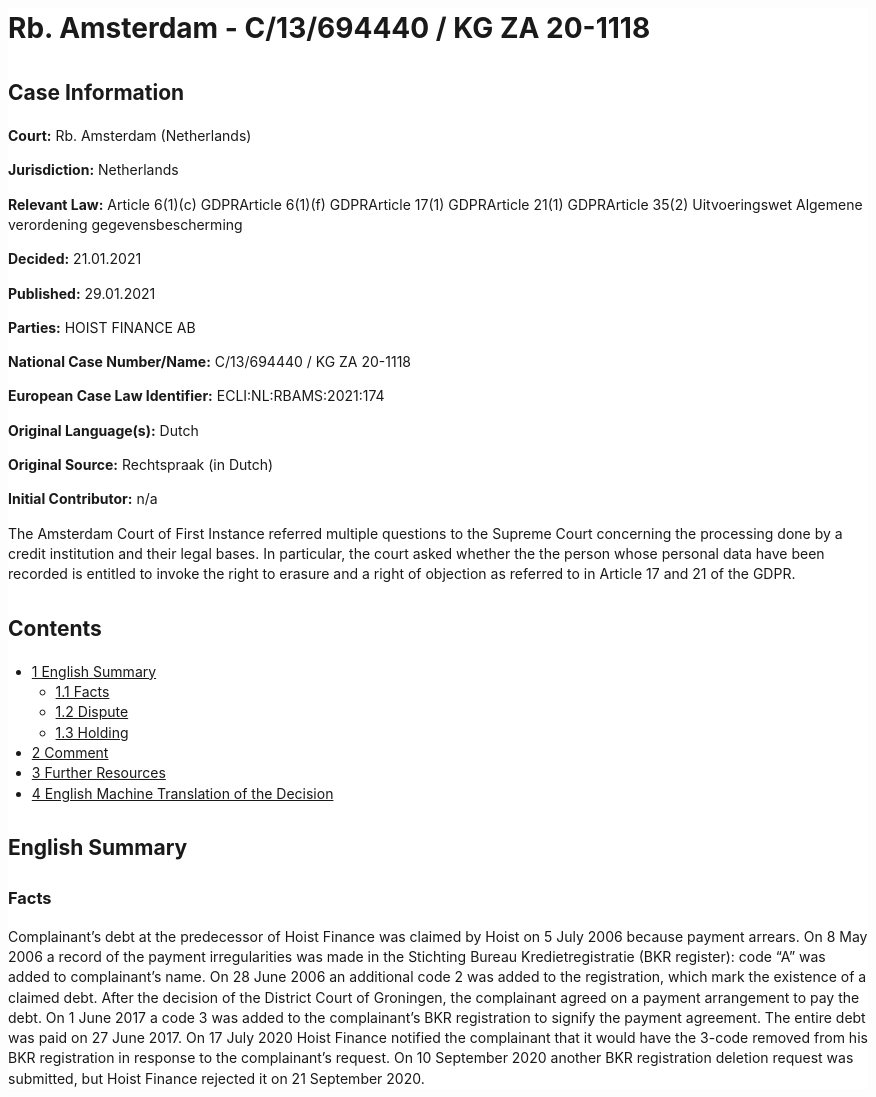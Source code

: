 # Rb. Amsterdam - C/13/694440 / KG ZA 20-1118

## Case Information

**Court:** Rb. Amsterdam (Netherlands)

**Jurisdiction:** Netherlands

**Relevant Law:** Article 6(1)(c) GDPRArticle 6(1)(f) GDPRArticle 17(1) GDPRArticle 21(1) GDPRArticle 35(2) Uitvoeringswet Algemene verordening gegevensbescherming

**Decided:** 21.01.2021

**Published:** 29.01.2021

**Parties:** HOIST FINANCE AB

**National Case Number/Name:** C/13/694440 / KG ZA 20-1118

**European Case Law Identifier:** ECLI:NL:RBAMS:2021:174

**Original Language(s):** Dutch

**Original Source:** Rechtspraak (in Dutch)

**Initial Contributor:** n/a

The Amsterdam Court of First Instance referred multiple questions to the Supreme Court concerning the processing done by a credit institution and their legal bases. In particular, the court asked whether the the person whose personal data have been recorded is entitled to invoke the right to erasure and a right of objection as referred to in Article 17 and 21 of the GDPR.

## Contents

*   [1 English Summary](#English_Summary)
    *   [1.1 Facts](#Facts)
    *   [1.2 Dispute](#Dispute)
    *   [1.3 Holding](#Holding)
*   [2 Comment](#Comment)
*   [3 Further Resources](#Further_Resources)
*   [4 English Machine Translation of the Decision](#English_Machine_Translation_of_the_Decision)

## English Summary

### Facts

Complainant’s debt at the predecessor of Hoist Finance was claimed by Hoist on 5 July 2006 because payment arrears. On 8 May 2006 a record of the payment irregularities was made in the Stichting Bureau Kredietregistratie (BKR register): code “A” was added to complainant’s name. On 28 June 2006 an additional code 2 was added to the registration, which mark the existence of a claimed debt. After the decision of the District Court of Groningen, the complainant agreed on a payment arrangement to pay the debt. On 1 June 2017 a code 3 was added to the complainant’s BKR registration to signify the payment agreement. The entire debt was paid on 27 June 2017. On 17 July 2020 Hoist Finance notified the complainant that it would have the 3-code removed from his BKR registration in response to the complainant’s request. On 10 September 2020 another BKR registration deletion request was submitted, but Hoist Finance rejected it on 21 September 2020.
